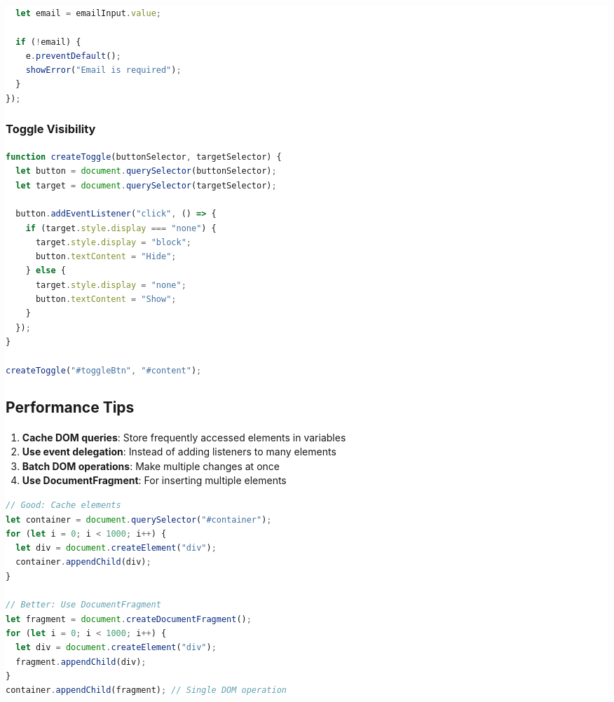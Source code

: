 ```javascript
  let email = emailInput.value;

  if (!email) {
    e.preventDefault();
    showError("Email is required");
  }
});
```

### Toggle Visibility

```javascript
function createToggle(buttonSelector, targetSelector) {
  let button = document.querySelector(buttonSelector);
  let target = document.querySelector(targetSelector);

  button.addEventListener("click", () => {
    if (target.style.display === "none") {
      target.style.display = "block";
      button.textContent = "Hide";
    } else {
      target.style.display = "none";
      button.textContent = "Show";
    }
  });
}

createToggle("#toggleBtn", "#content");
```

## Performance Tips

1. **Cache DOM queries**: Store frequently accessed elements in variables
2. **Use event delegation**: Instead of adding listeners to many elements
3. **Batch DOM operations**: Make multiple changes at once
4. **Use DocumentFragment**: For inserting multiple elements

```javascript
// Good: Cache elements
let container = document.querySelector("#container");
for (let i = 0; i < 1000; i++) {
  let div = document.createElement("div");
  container.appendChild(div);
}

// Better: Use DocumentFragment
let fragment = document.createDocumentFragment();
for (let i = 0; i < 1000; i++) {
  let div = document.createElement("div");
  fragment.appendChild(div);
}
container.appendChild(fragment); // Single DOM operation
```

